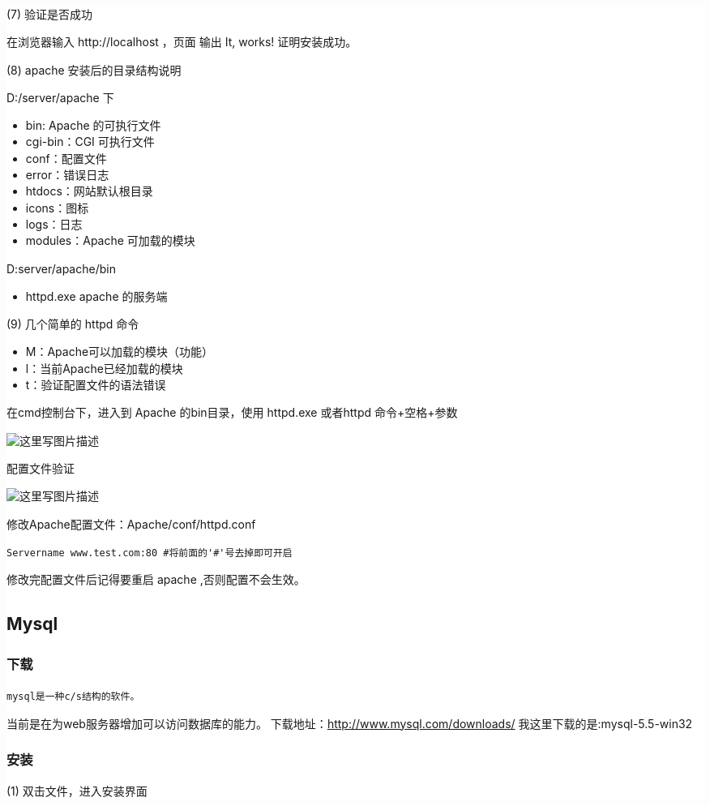 (7) 验证是否成功

在浏览器输入 http://localhost ，页面 输出 It, works! 证明安装成功。

(8) apache 安装后的目录结构说明

D:/server/apache 下
 - bin: Apache 的可执行文件
 - cgi-bin：CGI 可执行文件
 - conf：配置文件
 - error：错误日志
 - htdocs：网站默认根目录
 - icons：图标
 - logs：日志
 - modules：Apache 可加载的模块
 
D:server/apache/bin

- httpd.exe apache 的服务端

(9) 几个简单的 httpd 命令
- M：Apache可以加载的模块（功能）
- l：当前Apache已经加载的模块
- t：验证配置文件的语法错误

在cmd控制台下，进入到 Apache 的bin目录，使用 httpd.exe 或者httpd 命令+空格+参数

![这里写图片描述](http://img.blog.csdn.net/20160726112532329)

配置文件验证

![这里写图片描述](http://img.blog.csdn.net/20160726112622574)

修改Apache配置文件：Apache/conf/httpd.conf

```
Servername www.test.com:80 #将前面的'#'号去掉即可开启
```

修改完配置文件后记得要重启 apache ,否则配置不会生效。

## Mysql

### 下载

```
mysql是一种c/s结构的软件。
```

当前是在为web服务器增加可以访问数据库的能力。
下载地址：http://www.mysql.com/downloads/
我这里下载的是:mysql-5.5-win32

### 安装
 
(1) 双击文件，进入安装界面
